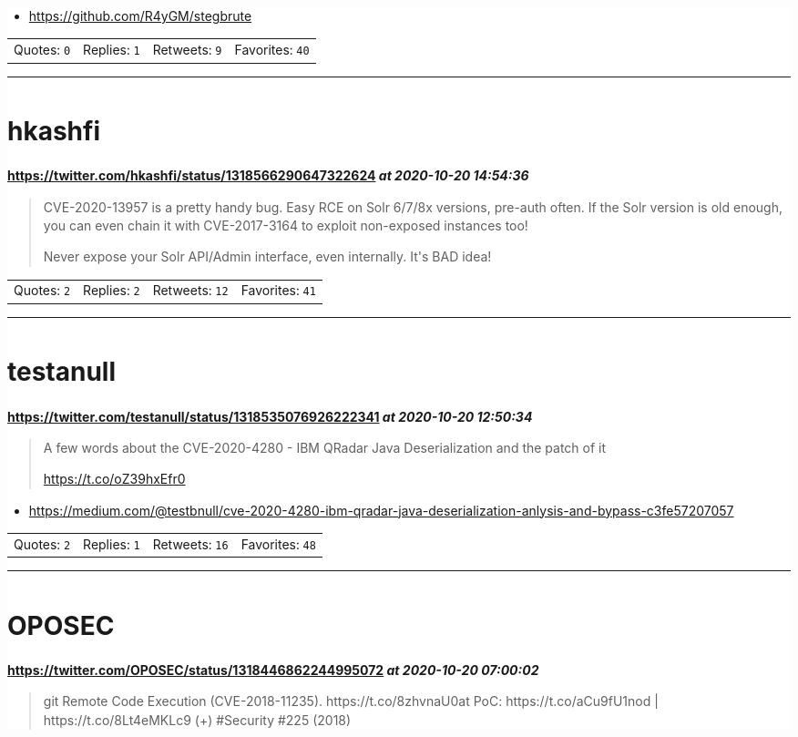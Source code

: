 * https://github.com/R4yGM/stegbrute

<table><tr>
<td>Quotes: <code>0</code></td>
<td>Replies: <code>1</code></td>
<td>Retweets: <code>9</code></td>
<td>Favorites: <code>40</code></td>
</tr></table>

---

# hkashfi
**https://twitter.com/hkashfi/status/1318566290647322624 _at 2020-10-20 14:54:36_**
<blockquote>
CVE-2020-13957 is a pretty handy bug. Easy RCE on Solr  6/7/8x versions, pre-auth often. If the Solr version is old enough, you can even chain it with CVE-2017-3164 to exploit non-exposed instances too! 

Never expose your Solr API/Admin interface, even internally. It's BAD idea!
</blockquote>


<table><tr>
<td>Quotes: <code>2</code></td>
<td>Replies: <code>2</code></td>
<td>Retweets: <code>12</code></td>
<td>Favorites: <code>41</code></td>
</tr></table>

---

# testanull
**https://twitter.com/testanull/status/1318535076926222341 _at 2020-10-20 12:50:34_**
<blockquote>
A few words about the CVE-2020-4280 - IBM QRadar Java Deserialization and the patch of it

https://t.co/oZ39hxEfr0
</blockquote>

* https://medium.com/@testbnull/cve-2020-4280-ibm-qradar-java-deserialization-anlysis-and-bypass-c3fe57207057

<table><tr>
<td>Quotes: <code>2</code></td>
<td>Replies: <code>1</code></td>
<td>Retweets: <code>16</code></td>
<td>Favorites: <code>48</code></td>
</tr></table>

---

# OPOSEC
**https://twitter.com/OPOSEC/status/1318446862244995072 _at 2020-10-20 07:00:02_**
<blockquote>
git Remote Code Execution (CVE-2018-11235). https://t.co/8zhvnaU0at PoC: https://t.co/aCu9fU1nod | https://t.co/8Lt4eMKLc9 (+) #Security #225 (2018)
</blockquote>

